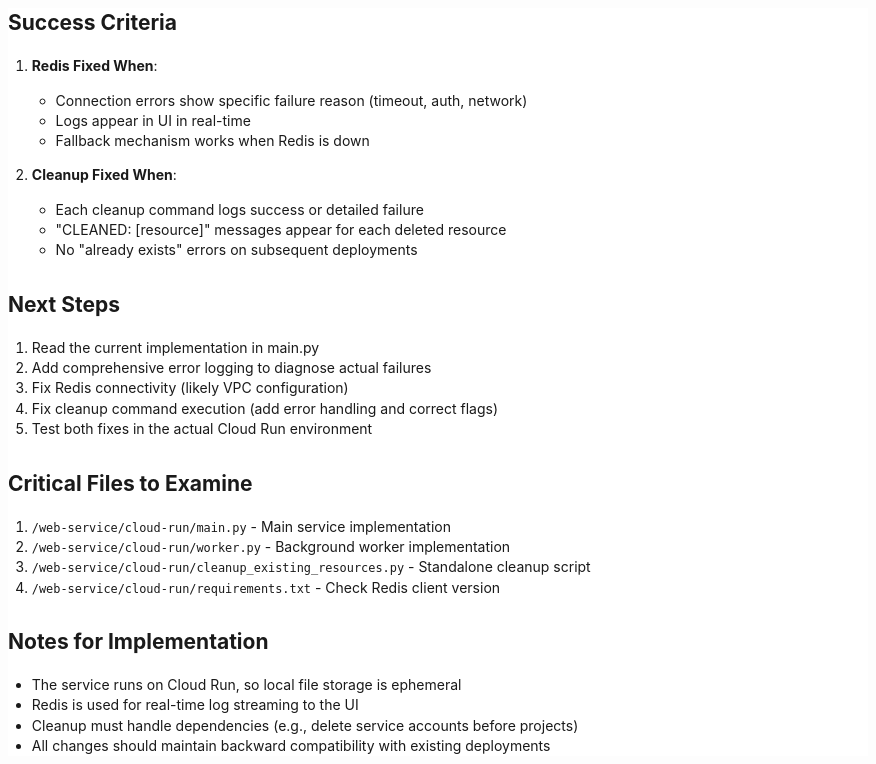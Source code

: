## Success Criteria

1. **Redis Fixed When**:
   - Connection errors show specific failure reason (timeout, auth, network)
   - Logs appear in UI in real-time
   - Fallback mechanism works when Redis is down

2. **Cleanup Fixed When**:
   - Each cleanup command logs success or detailed failure
   - "CLEANED: [resource]" messages appear for each deleted resource
   - No "already exists" errors on subsequent deployments

## Next Steps

1. Read the current implementation in main.py
2. Add comprehensive error logging to diagnose actual failures
3. Fix Redis connectivity (likely VPC configuration)
4. Fix cleanup command execution (add error handling and correct flags)
5. Test both fixes in the actual Cloud Run environment

## Critical Files to Examine

1. `/web-service/cloud-run/main.py` - Main service implementation
2. `/web-service/cloud-run/worker.py` - Background worker implementation
3. `/web-service/cloud-run/cleanup_existing_resources.py` - Standalone cleanup script
4. `/web-service/cloud-run/requirements.txt` - Check Redis client version

## Notes for Implementation

- The service runs on Cloud Run, so local file storage is ephemeral
- Redis is used for real-time log streaming to the UI
- Cleanup must handle dependencies (e.g., delete service accounts before projects)
- All changes should maintain backward compatibility with existing deployments